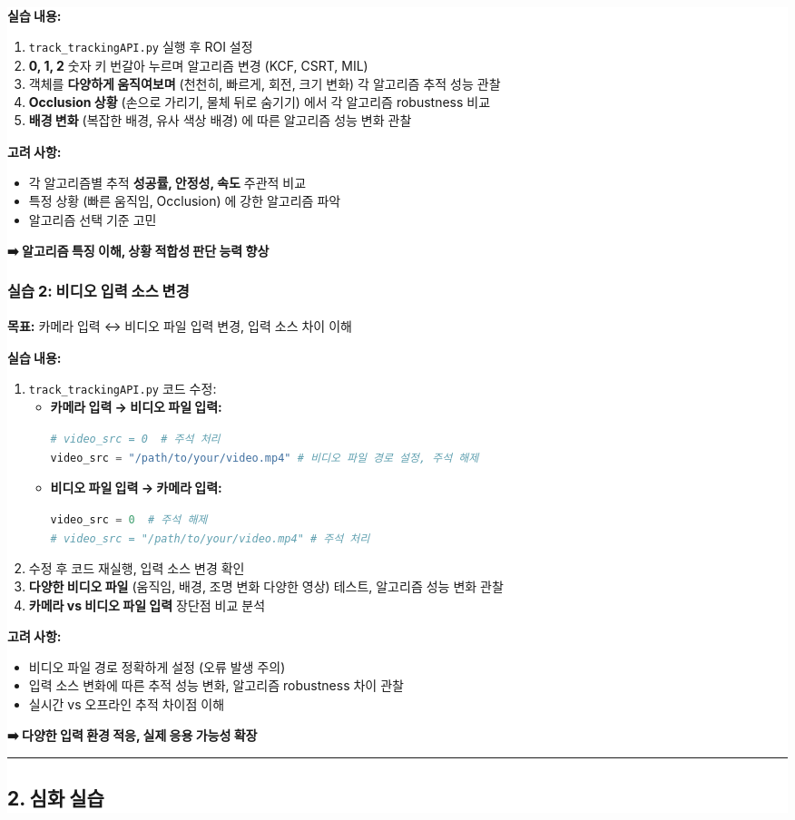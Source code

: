 **실습 내용:**

1. `track_trackingAPI.py` 실행 후 ROI 설정
2. **0, 1, 2** 숫자 키 번갈아 누르며 알고리즘 변경 (KCF, CSRT, MIL)
3. 객체를 **다양하게 움직여보며** (천천히, 빠르게, 회전, 크기 변화) 각 알고리즘 추적 성능 관찰
4. **Occlusion 상황** (손으로 가리기, 물체 뒤로 숨기기) 에서 각 알고리즘 robustness 비교
5. **배경 변화** (복잡한 배경, 유사 색상 배경) 에 따른 알고리즘 성능 변화 관찰

**고려 사항:**

- 각 알고리즘별 추적 **성공률, 안정성, 속도** 주관적 비교
- 특정 상황 (빠른 움직임, Occlusion) 에 강한 알고리즘 파악
- 알고리즘 선택 기준 고민

**➡️ 알고리즘 특징 이해, 상황 적합성 판단 능력 향상**

### 실습 2: 비디오 입력 소스 변경

**목표:** 카메라 입력 ↔️ 비디오 파일 입력 변경, 입력 소스 차이 이해

**실습 내용:**

1. `track_trackingAPI.py` 코드 수정:
   - **카메라 입력 → 비디오 파일 입력:**
     ```python
     # video_src = 0  # 주석 처리
     video_src = "/path/to/your/video.mp4" # 비디오 파일 경로 설정, 주석 해제
     ```
   - **비디오 파일 입력 → 카메라 입력:**
     ```python
     video_src = 0  # 주석 해제
     # video_src = "/path/to/your/video.mp4" # 주석 처리
     ```
2. 수정 후 코드 재실행, 입력 소스 변경 확인
3. **다양한 비디오 파일** (움직임, 배경, 조명 변화 다양한 영상) 테스트, 알고리즘 성능 변화 관찰
4. **카메라 vs 비디오 파일 입력** 장단점 비교 분석

**고려 사항:**

- 비디오 파일 경로 정확하게 설정 (오류 발생 주의)
- 입력 소스 변화에 따른 추적 성능 변화, 알고리즘 robustness 차이 관찰
- 실시간 vs 오프라인 추적 차이점 이해

**➡️ 다양한 입력 환경 적응, 실제 응용 가능성 확장**

</div>

---

## 2. 심화 실습

<div class="overflow-y-auto max-h-[400px] border rounded p-4">
